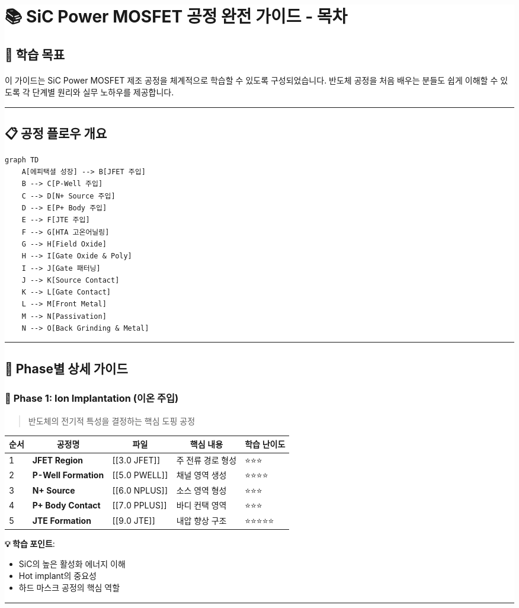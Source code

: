 # 📚 SiC Power MOSFET 공정 완전 가이드 - 목차

## 🎯 학습 목표
이 가이드는 SiC Power MOSFET 제조 공정을 체계적으로 학습할 수 있도록 구성되었습니다. 반도체 공정을 처음 배우는 분들도 쉽게 이해할 수 있도록 각 단계별 원리와 실무 노하우를 제공합니다.

---

## 📋 공정 플로우 개요

```mermaid
graph TD
    A[에피택셜 성장] --> B[JFET 주입]
    B --> C[P-Well 주입]
    C --> D[N+ Source 주입]
    D --> E[P+ Body 주입]
    E --> F[JTE 주입]
    F --> G[HTA 고온어닐링]
    G --> H[Field Oxide]
    H --> I[Gate Oxide & Poly]
    I --> J[Gate 패터닝]
    J --> K[Source Contact]
    K --> L[Gate Contact]
    L --> M[Front Metal]
    M --> N[Passivation]
    N --> O[Back Grinding & Metal]
```

---

## 📖 Phase별 상세 가이드

### 🔴 **Phase 1: Ion Implantation (이온 주입)**
> 반도체의 전기적 특성을 결정하는 핵심 도핑 공정

| 순서 | 공정명 | 파일 | 핵심 내용 | 학습 난이도 |
|------|--------|------|-----------|------------|
| 1 | **JFET Region** | [[3.0 JFET]] | 주 전류 경로 형성 | ⭐⭐⭐ |
| 2 | **P-Well Formation** | [[5.0 PWELL]] | 채널 영역 생성 | ⭐⭐⭐⭐ |
| 3 | **N+ Source** | [[6.0 NPLUS]] | 소스 영역 형성 | ⭐⭐⭐ |
| 4 | **P+ Body Contact** | [[7.0 PPLUS]] | 바디 컨택 영역 | ⭐⭐⭐ |
| 5 | **JTE Formation** | [[9.0 JTE]] | 내압 향상 구조 | ⭐⭐⭐⭐⭐ |

**💡 학습 포인트**: 
- SiC의 높은 활성화 에너지 이해
- Hot implant의 중요성
- 하드 마스크 공정의 핵심 역할

---